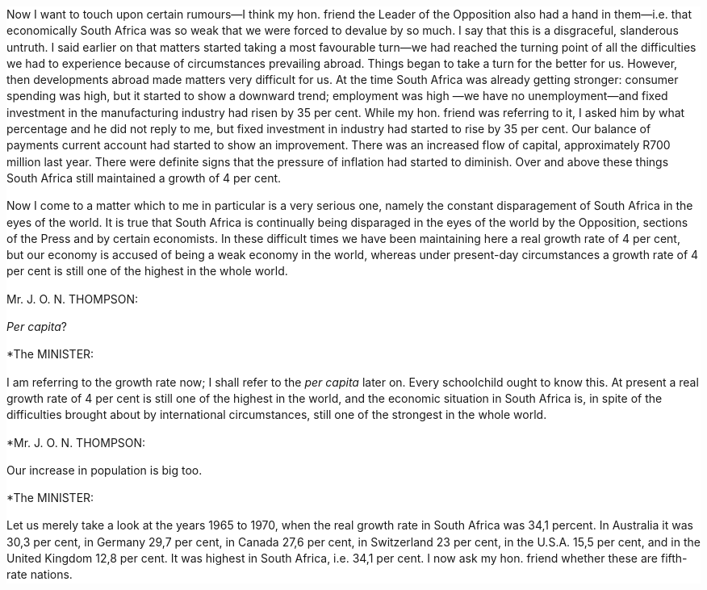 <p>Now I want to touch upon certain rumours&#x2014;I think my hon. friend the Leader of the Opposition also had a hand in them&#x2014;i.e. that economically South Africa was so weak that we were forced to devalue by so much. I say that this is a disgraceful, slanderous untruth. I said earlier on that matters started taking a most favourable turn&#x2014;we had reached the turning point of all the difficulties we had to experience because of circumstances prevailing abroad. Things began to take a turn for the better for us. However, then developments abroad made matters very difficult for us. At the time South Africa was already getting stronger: consumer spending was high, but it started to show a downward trend; employment was high &#x2014;we have no unemployment&#x2014;and fixed investment in the manufacturing industry had risen by 35 per cent. While my hon. friend was referring to it, I asked him by what percentage and he did not reply to me, but fixed investment in industry had started to rise by 35 per cent. Our balance of payments current account had started to show an improvement. There was an increased flow of capital, approximately R700 million last year. There were definite signs that the pressure of inflation had started to diminish. Over and above these things South Africa still maintained a growth of 4 per cent.</p>

<p>Now I come to a matter which to me in particular is a very serious one, namely the constant disparagement of South Africa in the eyes of the world. It is true that South Africa is continually being disparaged in the eyes of the world by the Opposition, sections of the Press and by certain economists. In these difficult times we have been maintaining here a real growth rate of 4 per cent, but our economy is accused of being a weak economy in the world, whereas under present-day circumstances a growth rate of 4 per cent is still one of the highest in the whole world.</p>

</speech>

<speech by="#thompson">

<from>Mr. <person refersTo="hansard_za">J. O. N. THOMPSON</person>:</from>

<p><i>Per capita</i>&#x003F;</p>

</speech>

<speech by="#minister">

<from>*The <person refersTo="hansard_za">MINISTER</person>:</from>

<p>I am referring to the growth rate now; I shall refer to the <i>per capita</i> later on. Every schoolchild ought to know this. At present a real growth rate of 4 per cent is still one of the highest in the world, and the economic situation in South Africa is, in spite of the difficulties brought about by international circumstances, still one of the strongest in the whole world.</p>

</speech>

<speech by="#thompson">

<from>*Mr. <person refersTo="hansard_za">J. O. N. THOMPSON</person>:</from>

<p>Our increase in population is big too.</p>

</speech>

<speech by="#minister">

<from><span class="col_53-54" refersTo="page_0042"/>*The <person refersTo="hansard_za">MINISTER</person>:</from>

<p>Let us merely take a look at the years 1965 to 1970, when the real growth rate in South Africa was 34,1 percent. In Australia it was 30,3 per cent, in Germany 29,7 per cent, in Canada 27,6 per cent, in Switzerland 23 per cent, in the U.S.A. 15,5 per cent, and in the United Kingdom 12,8 per cent. It was highest in South Africa, i.e. 34,1 per cent. I now ask my hon. friend whether these are fifth-rate nations.</p>
